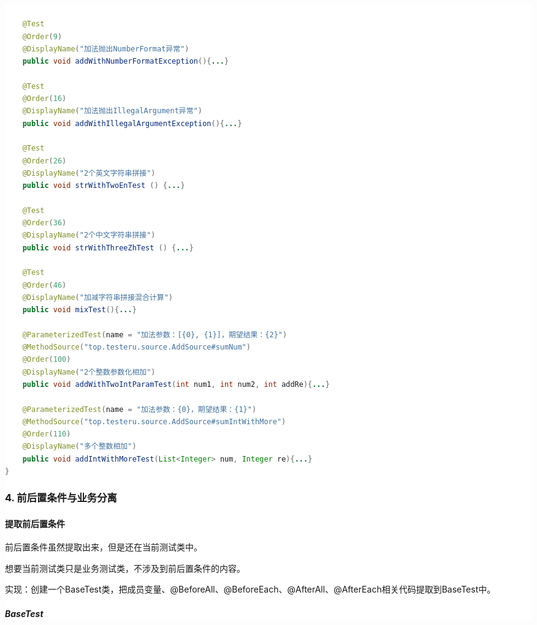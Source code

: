 ```java

    @Test
    @Order(9)
    @DisplayName("加法抛出NumberFormat异常")
    public void addWithNumberFormatException(){...}

    @Test
    @Order(16)
    @DisplayName("加法抛出IllegalArgument异常")
    public void addWithIllegalArgumentException(){...}

    @Test
    @Order(26)
    @DisplayName("2个英文字符串拼接")
    public void strWithTwoEnTest () {...}

    @Test
    @Order(36)
    @DisplayName("2个中文字符串拼接")
    public void strWithThreeZhTest () {...}

    @Test
    @Order(46)
    @DisplayName("加减字符串拼接混合计算")
    public void mixTest(){...}

    @ParameterizedTest(name = "加法参数：[{0}, {1}]，期望结果：{2}")
    @MethodSource("top.testeru.source.AddSource#sumNum")
    @Order(100)
    @DisplayName("2个整数参数化相加")
    public void addWithTwoIntParamTest(int num1, int num2, int addRe){...}

    @ParameterizedTest(name = "加法参数：{0}，期望结果：{1}")
    @MethodSource("top.testeru.source.AddSource#sumIntWithMore")
    @Order(110)
    @DisplayName("多个整数相加")
    public void addIntWithMoreTest(List<Integer> num, Integer re){...}
}
```

### 4. 前后置条件与业务分离

#### 提取前后置条件

前后置条件虽然提取出来，但是还在当前测试类中。

想要当前测试类只是业务测试类，不涉及到前后置条件的内容。

实现：创建一个BaseTest类，把成员变量、@BeforeAll、@BeforeEach、@AfterAll、@AfterEach相关代码提取到BaseTest中。

##### BaseTest
